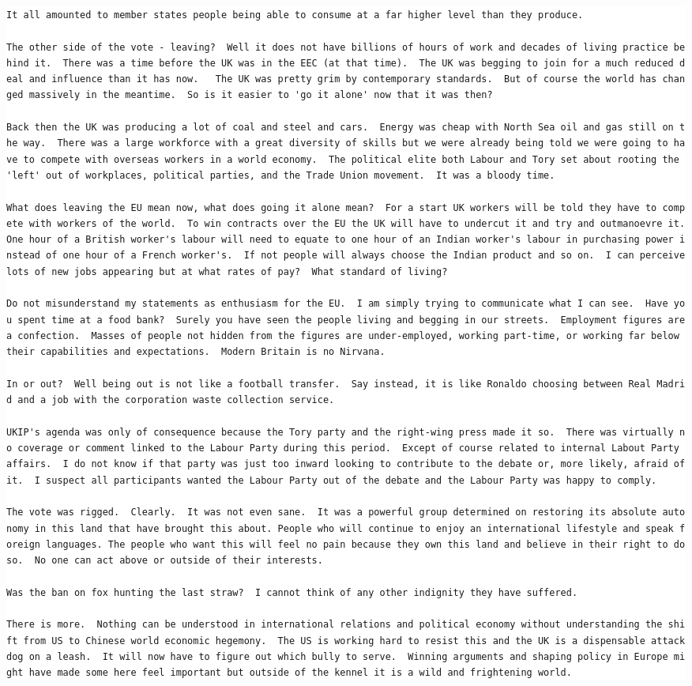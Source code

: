 	It all amounted to member states people being able to consume at a far higher level than they produce.
	
	The other side of the vote - leaving?  Well it does not have billions of hours of work and decades of living practice behind it.  There was a time before the UK was in the EEC (at that time).  The UK was begging to join for a much reduced deal and influence than it has now.   The UK was pretty grim by contemporary standards.  But of course the world has changed massively in the meantime.  So is it easier to 'go it alone' now that it was then?
	
	Back then the UK was producing a lot of coal and steel and cars.  Energy was cheap with North Sea oil and gas still on the way.  There was a large workforce with a great diversity of skills but we were already being told we were going to have to compete with overseas workers in a world economy.  The political elite both Labour and Tory set about rooting the 'left' out of workplaces, political parties, and the Trade Union movement.  It was a bloody time. 
	
	What does leaving the EU mean now, what does going it alone mean?  For a start UK workers will be told they have to compete with workers of the world.  To win contracts over the EU the UK will have to undercut it and try and outmanoevre it.  One hour of a British worker's labour will need to equate to one hour of an Indian worker's labour in purchasing power instead of one hour of a French worker's.  If not people will always choose the Indian product and so on.  I can perceive lots of new jobs appearing but at what rates of pay?  What standard of living?
	
	Do not misunderstand my statements as enthusiasm for the EU.  I am simply trying to communicate what I can see.  Have you spent time at a food bank?  Surely you have seen the people living and begging in our streets.  Employment figures are a confection.  Masses of people not hidden from the figures are under-employed, working part-time, or working far below their capabilities and expectations.  Modern Britain is no Nirvana.
	
	In or out?  Well being out is not like a football transfer.  Say instead, it is like Ronaldo choosing between Real Madrid and a job with the corporation waste collection service.
	
	UKIP's agenda was only of consequence because the Tory party and the right-wing press made it so.  There was virtually no coverage or comment linked to the Labour Party during this period.  Except of course related to internal Labout Party affairs.  I do not know if that party was just too inward looking to contribute to the debate or, more likely, afraid of it.  I suspect all participants wanted the Labour Party out of the debate and the Labour Party was happy to comply.
	
	The vote was rigged.  Clearly.  It was not even sane.  It was a powerful group determined on restoring its absolute autonomy in this land that have brought this about. People who will continue to enjoy an international lifestyle and speak foreign languages. The people who want this will feel no pain because they own this land and believe in their right to do so.  No one can act above or outside of their interests.
	
	Was the ban on fox hunting the last straw?  I cannot think of any other indignity they have suffered.
	
	There is more.  Nothing can be understood in international relations and political economy without understanding the shift from US to Chinese world economic hegemony.  The US is working hard to resist this and the UK is a dispensable attack dog on a leash.  It will now have to figure out which bully to serve.  Winning arguments and shaping policy in Europe might have made some here feel important but outside of the kennel it is a wild and frightening world.
	